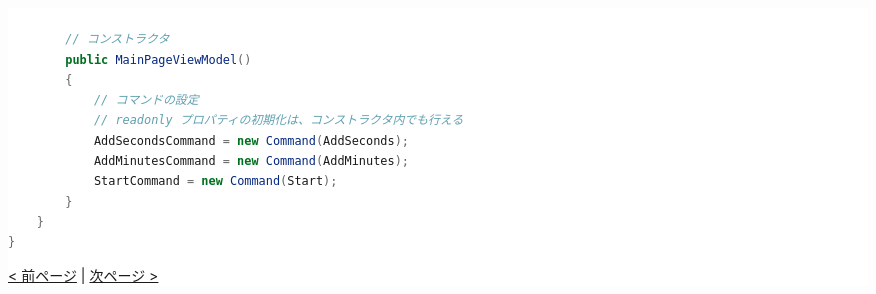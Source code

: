 ```cs

        // コンストラクタ
        public MainPageViewModel()
        {
            // コマンドの設定
            // readonly プロパティの初期化は、コンストラクタ内でも行える
            AddSecondsCommand = new Command(AddSeconds);
            AddMinutesCommand = new Command(AddMinutes);
            StartCommand = new Command(Start);
        }
    }
}
```

[< 前ページ](./textbook05.md) | [次ページ >](./textbook07.md)  